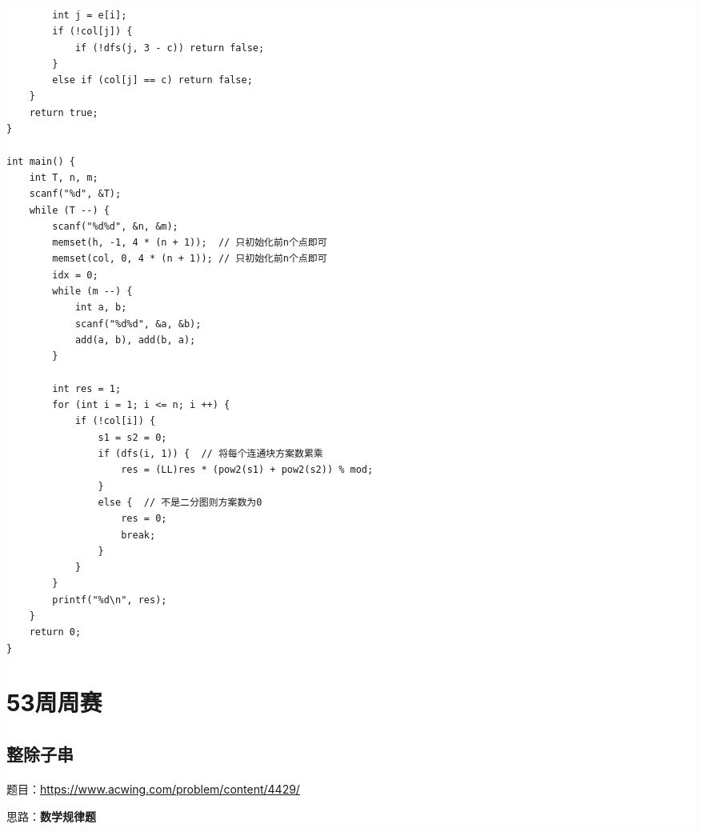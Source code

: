 ```
        int j = e[i];
        if (!col[j]) {
            if (!dfs(j, 3 - c)) return false;
        }
        else if (col[j] == c) return false;
    }
    return true;
}

int main() {
    int T, n, m;
    scanf("%d", &T);
    while (T --) {
        scanf("%d%d", &n, &m);
        memset(h, -1, 4 * (n + 1));  // 只初始化前n个点即可
        memset(col, 0, 4 * (n + 1)); // 只初始化前n个点即可
        idx = 0;
        while (m --) {
            int a, b;
            scanf("%d%d", &a, &b);
            add(a, b), add(b, a);
        }
        
        int res = 1;
        for (int i = 1; i <= n; i ++) {
            if (!col[i]) {
                s1 = s2 = 0;
                if (dfs(i, 1)) {  // 将每个连通块方案数累乘
                    res = (LL)res * (pow2(s1) + pow2(s2)) % mod;
                }
                else {  // 不是二分图则方案数为0
                    res = 0;
                    break;
                }
            }
        }
        printf("%d\n", res);
    }
    return 0;
}
```

# 53周周赛

## 整除子串

题目：https://www.acwing.com/problem/content/4429/

思路：**数学规律题**
